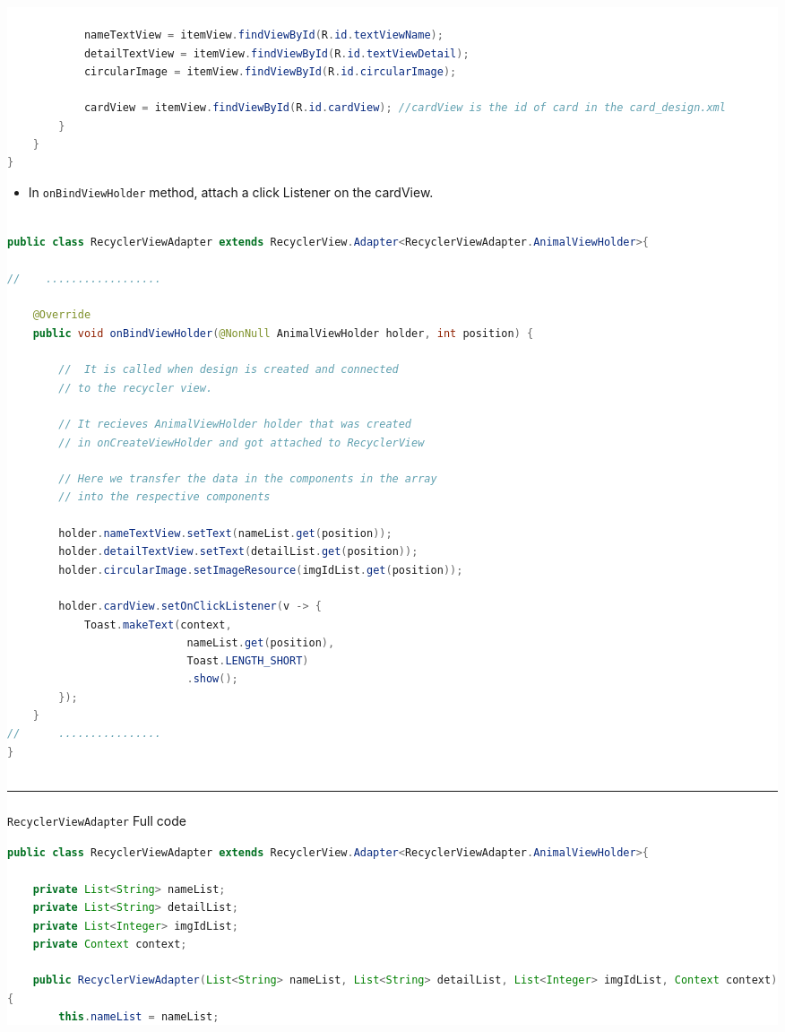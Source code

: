 ```java  
			
			nameTextView = itemView.findViewById(R.id.textViewName);      
			detailTextView = itemView.findViewById(R.id.textViewDetail);      
			circularImage = itemView.findViewById(R.id.circularImage);    
			  
			cardView = itemView.findViewById(R.id.cardView); //cardView is the id of card in the card_design.xml    
		}  
	}
}  
```  
  
- In `onBindViewHolder` method, attach a click Listener on the cardView.  
```java  
  
public class RecyclerViewAdapter extends RecyclerView.Adapter<RecyclerViewAdapter.AnimalViewHolder>{  
  
//    ..................  
  
    @Override    
    public void onBindViewHolder(@NonNull AnimalViewHolder holder, int position) {
    
	    //  It is called when design is created and connected 
	    // to the recycler view.  
	  
		// It recieves AnimalViewHolder holder that was created 
		// in onCreateViewHolder and got attached to RecyclerView  
	    
	    // Here we transfer the data in the components in the array
	    // into the respective components  
	    
		holder.nameTextView.setText(nameList.get(position));     
		holder.detailTextView.setText(detailList.get(position));
		holder.circularImage.setImageResource(imgIdList.get(position));  
		           
		holder.cardView.setOnClickListener(v -> {  
		    Toast.makeText(context, 
						    nameList.get(position), 
						    Toast.LENGTH_SHORT)
						    .show();
	    });  
    }  
//      ................  
}  
  
```


***

### 
`RecyclerViewAdapter` Full code
```java
public class RecyclerViewAdapter extends RecyclerView.Adapter<RecyclerViewAdapter.AnimalViewHolder>{  
  
    private List<String> nameList;  
    private List<String> detailList;  
    private List<Integer> imgIdList;  
    private Context context;  
  
    public RecyclerViewAdapter(List<String> nameList, List<String> detailList, List<Integer> imgIdList, Context context) {  
        this.nameList = nameList;  
```